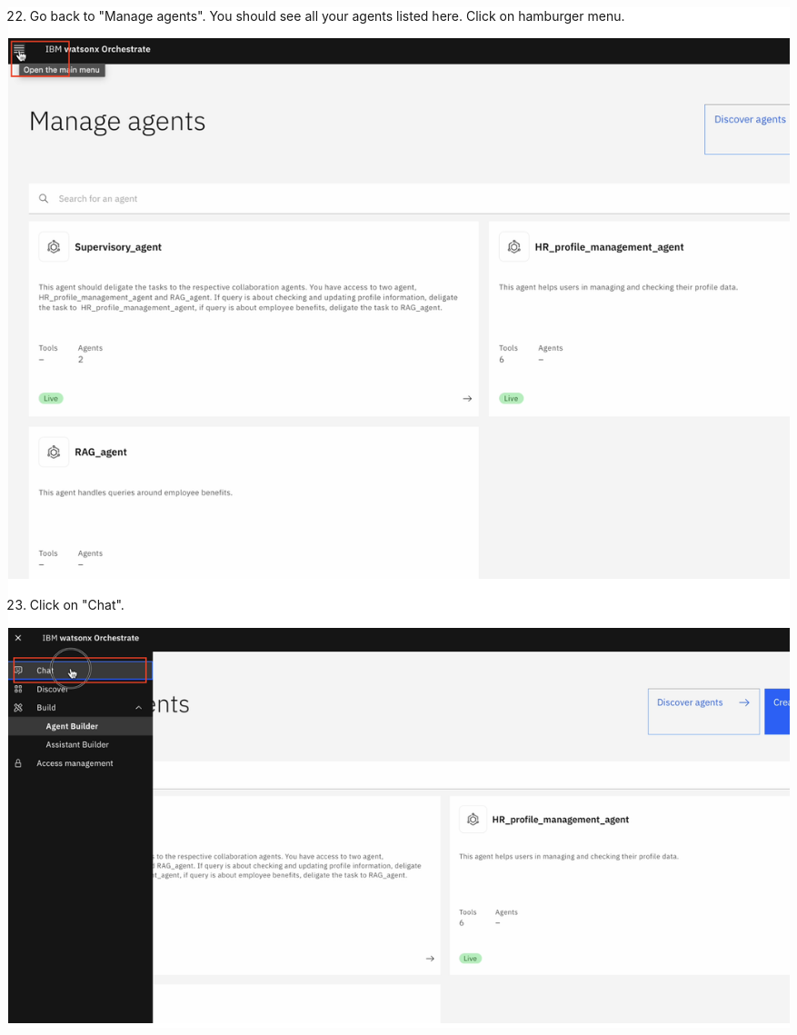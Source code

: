 
22. Go back to "Manage agents". You should see all your agents listed here. Click on hamburger menu.
<img width="1000" alt="image" src="hands-on-lab-assets/step22.png">

23. Click on "Chat".
<img width="1000" alt="image" src="hands-on-lab-assets/step23.png">
